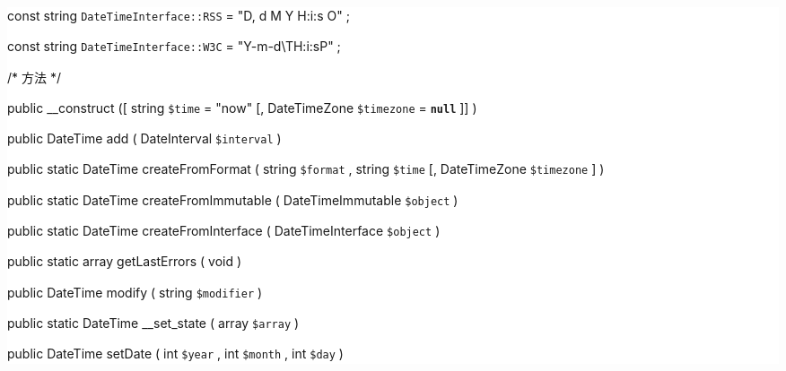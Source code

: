 <span class="modifier">const</span> <span class="type">string</span>
`DateTimeInterface::RSS` <span class="initializer"> = "D, d M Y H:i:s
O"</span> ;

<span class="modifier">const</span> <span class="type">string</span>
`DateTimeInterface::W3C` <span class="initializer"> =
"Y-m-d\\TH:i:sP"</span> ;

/\* 方法 \*/

<span class="modifier">public</span> <span
class="methodname">\_\_construct</span> (\[ <span
class="methodparam"><span class="type">string</span> `$time`<span
class="initializer"> = "now"</span></span> \[, <span
class="methodparam"><span class="type">DateTimeZone</span>
`$timezone`<span class="initializer"> = **`null`**</span></span> \]\] )

<span class="modifier">public</span> <span class="type">DateTime</span>
<span class="methodname">add</span> ( <span class="methodparam"><span
class="type">DateInterval</span> `$interval`</span> )

<span class="modifier">public</span> <span
class="modifier">static</span> <span class="type">DateTime</span> <span
class="methodname">createFromFormat</span> ( <span
class="methodparam"><span class="type">string</span> `$format`</span> ,
<span class="methodparam"><span class="type">string</span>
`$time`</span> \[, <span class="methodparam"><span
class="type">DateTimeZone</span> `$timezone`</span> \] )

<span class="modifier">public</span> <span
class="modifier">static</span> <span class="type">DateTime</span> <span
class="methodname">createFromImmutable</span> ( <span
class="methodparam"><span class="type">DateTimeImmutable</span>
`$object`</span> )

<span class="modifier">public</span> <span
class="modifier">static</span> <span class="type">DateTime</span> <span
class="methodname">createFromInterface</span> ( <span
class="methodparam"><span class="type">DateTimeInterface</span>
`$object`</span> )

<span class="modifier">public</span> <span
class="modifier">static</span> <span class="type">array</span> <span
class="methodname">getLastErrors</span> ( <span
class="methodparam">void</span> )

<span class="modifier">public</span> <span class="type">DateTime</span>
<span class="methodname">modify</span> ( <span class="methodparam"><span
class="type">string</span> `$modifier`</span> )

<span class="modifier">public</span> <span
class="modifier">static</span> <span class="type">DateTime</span> <span
class="methodname">\_\_set\_state</span> ( <span
class="methodparam"><span class="type">array</span> `$array`</span> )

<span class="modifier">public</span> <span class="type">DateTime</span>
<span class="methodname">setDate</span> ( <span
class="methodparam"><span class="type">int</span> `$year`</span> , <span
class="methodparam"><span class="type">int</span> `$month`</span> ,
<span class="methodparam"><span class="type">int</span> `$day`</span> )
